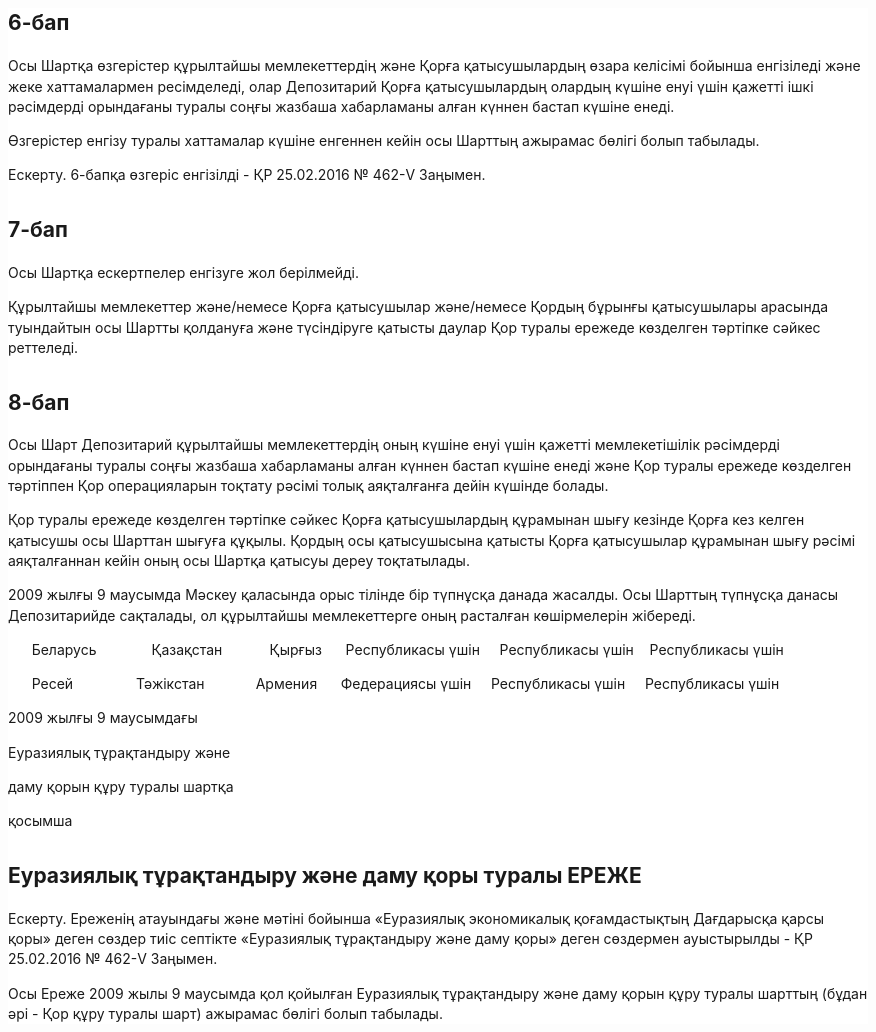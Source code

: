 ## 6-бап

Осы Шартқа өзгерістер құрылтайшы мемлекеттердің және Қорға қатысушылардың өзара келісімі бойынша енгізіледі және жеке хаттамалармен ресімделеді, олар Депозитарий Қорға қатысушылардың олардың күшіне енуі үшін қажетті ішкі рәсімдерді орындағаны туралы соңғы жазбаша хабарламаны алған күннен бастап күшіне енеді.

Өзгерістер енгізу туралы хаттамалар күшіне енгеннен кейін осы Шарттың ажырамас бөлігі болып табылады.

Ескерту. 6-бапқа өзгеріс енгізілді - ҚР 25.02.2016 № 462-V Заңымен.

## 7-бап

Осы Шартқа ескертпелер енгізуге жол берілмейді.

Құрылтайшы мемлекеттер және/немесе Қорға қатысушылар және/немесе Қордың бұрынғы қатысушылары арасында туындайтын осы Шартты қолдануға және түсіндіруге қатысты даулар Қор туралы ережеде көзделген тәртіпке сәйкес реттеледі.

## 8-бап

Осы Шарт Депозитарий құрылтайшы мемлекеттердің оның күшіне енуі үшін қажетті мемлекетішілік рәсімдерді орындағаны туралы соңғы жазбаша хабарламаны алған күннен бастап күшіне енеді және Қор туралы ережеде көзделген тәртіппен Қор операцияларын тоқтату рәсімі толық аяқталғанға дейін күшінде болады.

Қор туралы ережеде көзделген тәртіпке сәйкес Қорға қатысушылардың құрамынан шығу кезінде Қорға кез келген қатысушы осы Шарттан шығуға құқылы. Қордың осы қатысушысына қатысты Қорға қатысушылар құрамынан шығу рәсімі аяқталғаннан кейін оның осы Шартқа қатысуы дереу тоқтатылады.

2009 жылғы 9 маусымда Мәскеу қаласында орыс тілінде бір түпнұсқа данада жасалды. Осы Шарттың түпнұсқа данасы Депозитарийде сақталады, ол құрылтайшы мемлекеттерге оның расталған көшірмелерін жібереді.

      Беларусь              Қазақстан            Қырғыз      Республикасы үшін     Республикасы үшін    Республикасы үшін

      Ресей                Тәжікстан             Армения      Федерациясы үшін     Республикасы үшін     Республикасы үшін

2009 жылғы 9 маусымдағы

Еуразиялық тұрақтандыру және

даму қорын құру туралы шартқа

қосымша

## Еуразиялық тұрақтандыру және даму қоры туралы ЕРЕЖЕ

Ескерту. Ереженің атауындағы және мәтіні бойынша «Еуразиялық экономикалық қоғамдастықтың Дағдарысқа қарсы қоры» деген сөздер тиіс септікте «Еуразиялық тұрақтандыру және даму қоры» деген сөздермен ауыстырылды - ҚР 25.02.2016 № 462-V Заңымен.

Осы Ереже 2009 жылы 9 маусымда қол қойылған Еуразиялық тұрақтандыру және даму қорын құру туралы шарттың (бұдан әрі - Қор құру туралы шарт) ажырамас бөлігі болып табылады.
